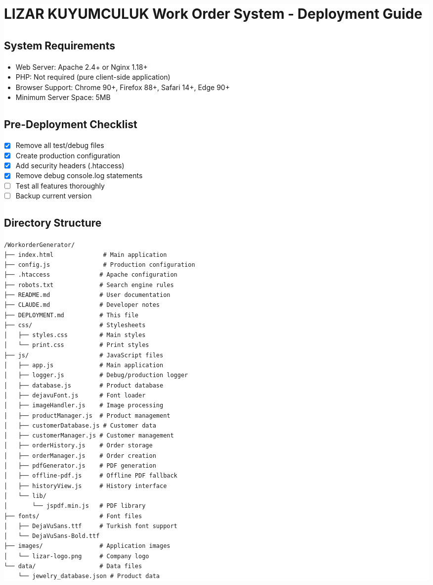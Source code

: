 # LIZAR KUYUMCULUK Work Order System - Deployment Guide

## System Requirements

- Web Server: Apache 2.4+ or Nginx 1.18+
- PHP: Not required (pure client-side application)
- Browser Support: Chrome 90+, Firefox 88+, Safari 14+, Edge 90+
- Minimum Server Space: 5MB

## Pre-Deployment Checklist

- [x] Remove all test/debug files
- [x] Create production configuration
- [x] Add security headers (.htaccess)
- [x] Remove debug console.log statements
- [ ] Test all features thoroughly
- [ ] Backup current version

## Directory Structure

```
/WorkorderGenerator/
├── index.html              # Main application
├── config.js               # Production configuration
├── .htaccess              # Apache configuration
├── robots.txt             # Search engine rules
├── README.md              # User documentation
├── CLAUDE.md              # Developer notes
├── DEPLOYMENT.md          # This file
├── css/                   # Stylesheets
│   ├── styles.css         # Main styles
│   └── print.css          # Print styles
├── js/                    # JavaScript files
│   ├── app.js             # Main application
│   ├── logger.js          # Debug/production logger
│   ├── database.js        # Product database
│   ├── dejavuFont.js      # Font loader
│   ├── imageHandler.js    # Image processing
│   ├── productManager.js  # Product management
│   ├── customerDatabase.js # Customer data
│   ├── customerManager.js # Customer management
│   ├── orderHistory.js    # Order storage
│   ├── orderManager.js    # Order creation
│   ├── pdfGenerator.js    # PDF generation
│   ├── offline-pdf.js     # Offline PDF fallback
│   ├── historyView.js     # History interface
│   └── lib/
│       └── jspdf.min.js   # PDF library
├── fonts/                 # Font files
│   ├── DejaVuSans.ttf     # Turkish font support
│   └── DejaVuSans-Bold.ttf
├── images/                # Application images
│   └── lizar-logo.png     # Company logo
└── data/                  # Data files
    └── jewelry_database.json # Product data

```

